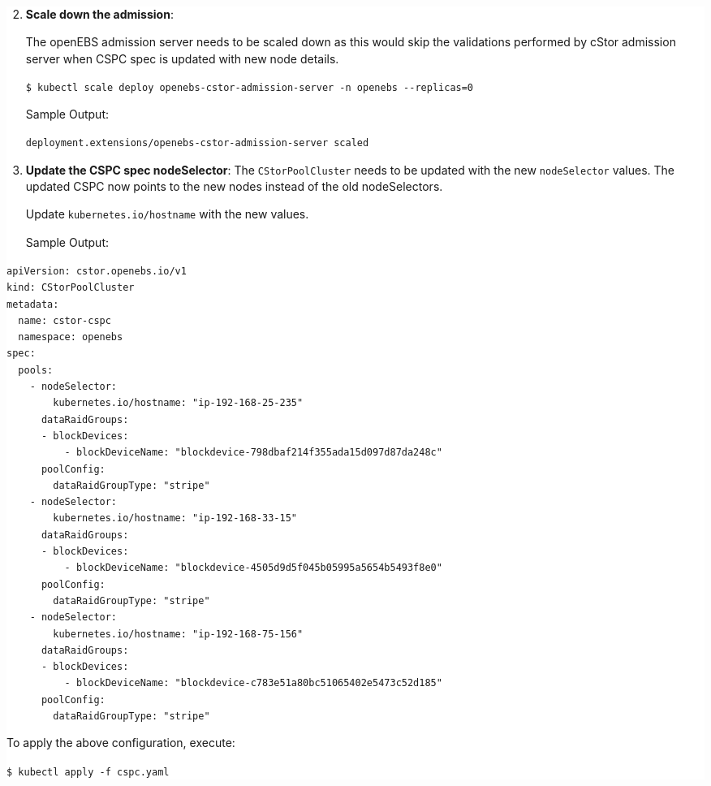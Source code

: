 2. **Scale down the admission**:

   The openEBS admission server needs to be scaled down as this would skip the validations performed by cStor admission server when CSPC spec is updated with new node details.

   ```
   $ kubectl scale deploy openebs-cstor-admission-server -n openebs --replicas=0
   ```

   Sample Output:

   ```
   deployment.extensions/openebs-cstor-admission-server scaled
   ```

3. **Update the CSPC spec nodeSelector**:
   The <code>CStorPoolCluster</code> needs to be updated with the new <code>nodeSelector</code> values. The updated CSPC now points to the new nodes instead of the old nodeSelectors.

   Update <code>kubernetes.io/hostname</code> with the new values.

   Sample Output:

```
apiVersion: cstor.openebs.io/v1
kind: CStorPoolCluster
metadata:
  name: cstor-cspc
  namespace: openebs
spec:
  pools:
    - nodeSelector:
        kubernetes.io/hostname: "ip-192-168-25-235"
      dataRaidGroups:
      - blockDevices:
          - blockDeviceName: "blockdevice-798dbaf214f355ada15d097d87da248c"
      poolConfig:
        dataRaidGroupType: "stripe"
    - nodeSelector:
        kubernetes.io/hostname: "ip-192-168-33-15"
      dataRaidGroups:
      - blockDevices:
          - blockDeviceName: "blockdevice-4505d9d5f045b05995a5654b5493f8e0"
      poolConfig:
        dataRaidGroupType: "stripe"
    - nodeSelector:
        kubernetes.io/hostname: "ip-192-168-75-156"
      dataRaidGroups:
      - blockDevices:
          - blockDeviceName: "blockdevice-c783e51a80bc51065402e5473c52d185"
      poolConfig:
        dataRaidGroupType: "stripe"
```

To apply the above configuration, execute:

```
$ kubectl apply -f cspc.yaml
```

